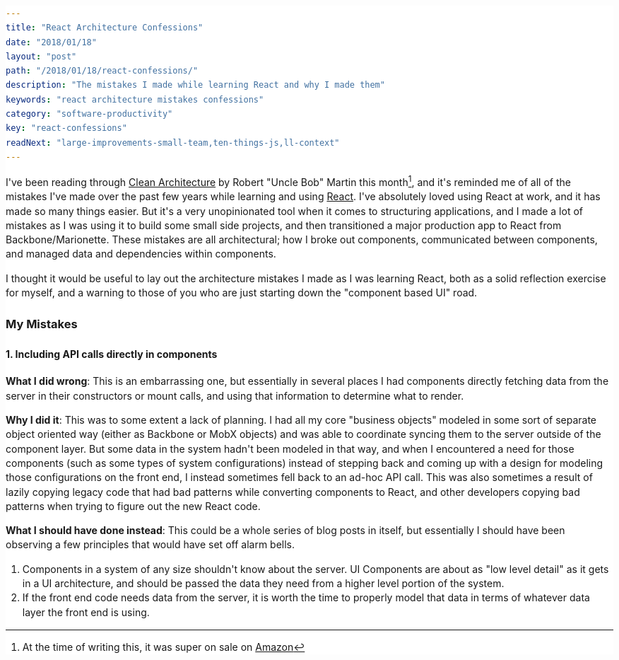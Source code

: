 ```yaml
---
title: "React Architecture Confessions"
date: "2018/01/18"
layout: "post"
path: "/2018/01/18/react-confessions/"
description: "The mistakes I made while learning React and why I made them"
keywords: "react architecture mistakes confessions"
category: "software-productivity"
key: "react-confessions"
readNext: "large-improvements-small-team,ten-things-js,ll-context"
---
```



I've been reading through [Clean Architecture](http://amzn.to/2mKoejo) by Robert "Uncle Bob" Martin this month[^1], and it's reminded me of all of the mistakes I've made over the past few years while learning and using [React](https://reactjs.org/).  I've absolutely loved using React at work, and it has made so many things easier.  But it's a very unopinionated tool when it comes to structuring applications, and I made a lot of mistakes as I was using it to build some small side projects, and then transitioned a major production app to React from Backbone/Marionette.  These mistakes are all architectural; how I broke out components, communicated between components, and managed data and dependencies within components.

I thought it would be useful to lay out the architecture mistakes I made as I was learning React, both as a solid reflection exercise for myself, and a warning to those of you who are just starting down the "component based UI" road.  

### My Mistakes

#### 1. Including API calls directly in components

**What I did wrong**: This is an embarrassing one, but essentially in several places I had components directly fetching data from the server in their constructors or mount calls, and using that information to determine what to render.

**Why I did it**: This was to some extent a lack of planning.  I had all my core "business objects" modeled in some sort of separate object oriented way (either as Backbone or MobX objects) and was able to coordinate syncing them to the server outside of the component layer.  But some data in the system hadn't been modeled in that way, and when I encountered a need for those components (such as some types of system configurations) instead of stepping back and coming up with a design for modeling those configurations on the front end, I instead sometimes fell back to an ad-hoc API call.   This was also sometimes a result of lazily copying legacy code that had bad patterns while converting components to React, and other developers copying bad patterns when trying to figure out the new React code.

**What I should have done instead**: This could be a whole series of blog posts in itself, but essentially I should have been observing a few principles that would have set off alarm bells.

1. Components in a system of any size shouldn't know about the server. UI Components are about as "low level detail" as it gets in a UI architecture, and should be passed the data they need from a higher level portion of the system.
2. If the front end code needs data from the server, it is worth the time to properly model that data in terms of whatever data layer the front end is using.


[^1]: At the time of writing this, it was super on sale on <a href="http://amzn.to/2mKoejo">Amazon</a>
[^2]: This is often phrased as "A module should only have one reason to change", but I thought Martin's phrasing in Clean Architecture was clear and helpful.
[^3]: Kent Dobbs' <a href="https://egghead.io/courses/advanced-react-component-patterns">Advanced React Component Patterns</a> course on egghead is a good place to learn more about the various patterns you can use to avoid this type of interface-breaking.